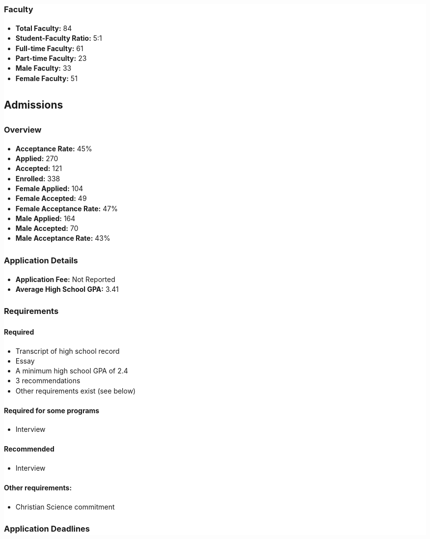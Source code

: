 ### Faculty

- **Total Faculty:** 84
- **Student-Faculty Ratio:** 5:1
- **Full-time Faculty:** 61
- **Part-time Faculty:** 23
- **Male Faculty:** 33
- **Female Faculty:** 51

## Admissions

### Overview

- **Acceptance Rate:** 45%
- **Applied:** 270
- **Accepted:** 121
- **Enrolled:** 338
- **Female Applied:** 104
- **Female Accepted:** 49
- **Female Acceptance Rate:** 47%
- **Male Applied:** 164
- **Male Accepted:** 70
- **Male Acceptance Rate:** 43%

### Application Details

- **Application Fee:** Not Reported
- **Average High School GPA:** 3.41

### Requirements

#### Required

- Transcript of high school record
- Essay
- A minimum high school GPA of 2.4
- 3 recommendations
- Other requirements exist (see below)

#### Required for some programs

- Interview

#### Recommended

- Interview

#### Other requirements:

- Christian Science commitment

### Application Deadlines
